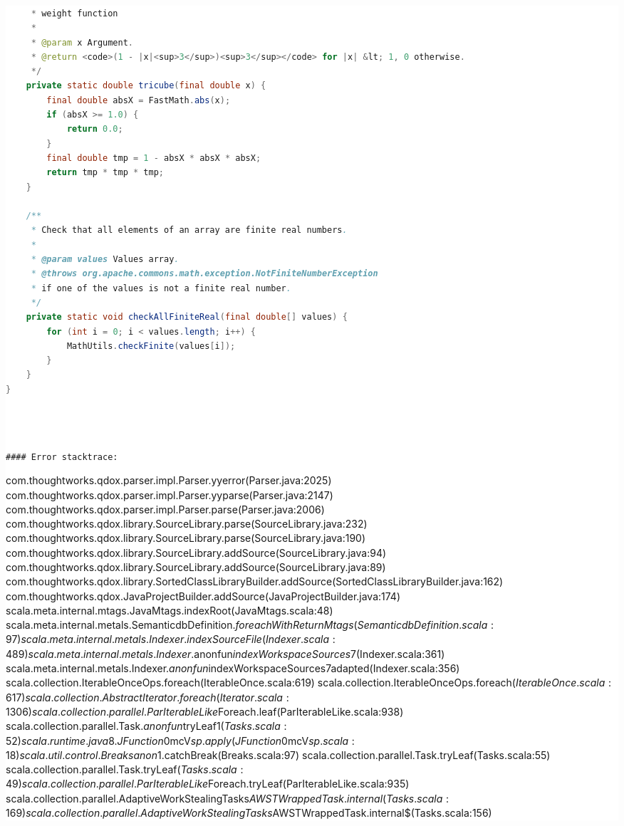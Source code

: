 ```java
     * weight function
     *
     * @param x Argument.
     * @return <code>(1 - |x|<sup>3</sup>)<sup>3</sup></code> for |x| &lt; 1, 0 otherwise.
     */
    private static double tricube(final double x) {
        final double absX = FastMath.abs(x);
        if (absX >= 1.0) {
            return 0.0;
        }
        final double tmp = 1 - absX * absX * absX;
        return tmp * tmp * tmp;
    }

    /**
     * Check that all elements of an array are finite real numbers.
     *
     * @param values Values array.
     * @throws org.apache.commons.math.exception.NotFiniteNumberException
     * if one of the values is not a finite real number.
     */
    private static void checkAllFiniteReal(final double[] values) {
        for (int i = 0; i < values.length; i++) {
            MathUtils.checkFinite(values[i]);
        }
    }
}
```

```



#### Error stacktrace:

```
com.thoughtworks.qdox.parser.impl.Parser.yyerror(Parser.java:2025)
	com.thoughtworks.qdox.parser.impl.Parser.yyparse(Parser.java:2147)
	com.thoughtworks.qdox.parser.impl.Parser.parse(Parser.java:2006)
	com.thoughtworks.qdox.library.SourceLibrary.parse(SourceLibrary.java:232)
	com.thoughtworks.qdox.library.SourceLibrary.parse(SourceLibrary.java:190)
	com.thoughtworks.qdox.library.SourceLibrary.addSource(SourceLibrary.java:94)
	com.thoughtworks.qdox.library.SourceLibrary.addSource(SourceLibrary.java:89)
	com.thoughtworks.qdox.library.SortedClassLibraryBuilder.addSource(SortedClassLibraryBuilder.java:162)
	com.thoughtworks.qdox.JavaProjectBuilder.addSource(JavaProjectBuilder.java:174)
	scala.meta.internal.mtags.JavaMtags.indexRoot(JavaMtags.scala:48)
	scala.meta.internal.metals.SemanticdbDefinition$.foreachWithReturnMtags(SemanticdbDefinition.scala:97)
	scala.meta.internal.metals.Indexer.indexSourceFile(Indexer.scala:489)
	scala.meta.internal.metals.Indexer.$anonfun$indexWorkspaceSources$7(Indexer.scala:361)
	scala.meta.internal.metals.Indexer.$anonfun$indexWorkspaceSources$7$adapted(Indexer.scala:356)
	scala.collection.IterableOnceOps.foreach(IterableOnce.scala:619)
	scala.collection.IterableOnceOps.foreach$(IterableOnce.scala:617)
	scala.collection.AbstractIterator.foreach(Iterator.scala:1306)
	scala.collection.parallel.ParIterableLike$Foreach.leaf(ParIterableLike.scala:938)
	scala.collection.parallel.Task.$anonfun$tryLeaf$1(Tasks.scala:52)
	scala.runtime.java8.JFunction0$mcV$sp.apply(JFunction0$mcV$sp.scala:18)
	scala.util.control.Breaks$$anon$1.catchBreak(Breaks.scala:97)
	scala.collection.parallel.Task.tryLeaf(Tasks.scala:55)
	scala.collection.parallel.Task.tryLeaf$(Tasks.scala:49)
	scala.collection.parallel.ParIterableLike$Foreach.tryLeaf(ParIterableLike.scala:935)
	scala.collection.parallel.AdaptiveWorkStealingTasks$AWSTWrappedTask.internal(Tasks.scala:169)
	scala.collection.parallel.AdaptiveWorkStealingTasks$AWSTWrappedTask.internal$(Tasks.scala:156)